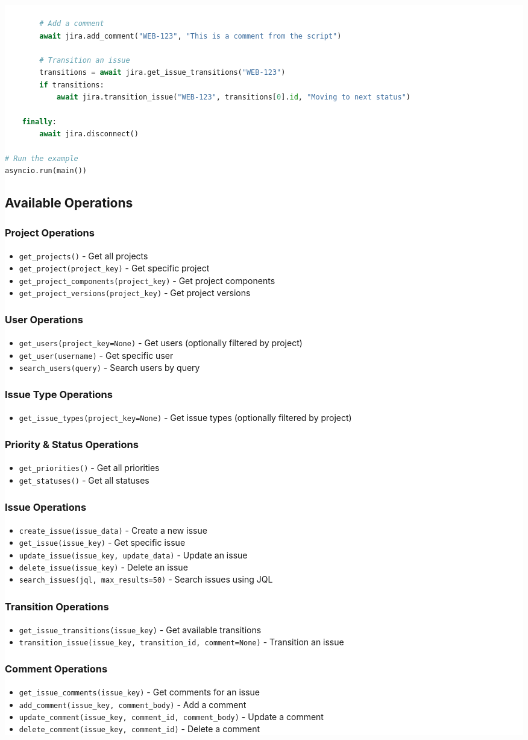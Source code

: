 ```python
        
        # Add a comment
        await jira.add_comment("WEB-123", "This is a comment from the script")
        
        # Transition an issue
        transitions = await jira.get_issue_transitions("WEB-123")
        if transitions:
            await jira.transition_issue("WEB-123", transitions[0].id, "Moving to next status")
        
    finally:
        await jira.disconnect()

# Run the example
asyncio.run(main())
```

## Available Operations

### Project Operations
- `get_projects()` - Get all projects
- `get_project(project_key)` - Get specific project
- `get_project_components(project_key)` - Get project components
- `get_project_versions(project_key)` - Get project versions

### User Operations
- `get_users(project_key=None)` - Get users (optionally filtered by project)
- `get_user(username)` - Get specific user
- `search_users(query)` - Search users by query

### Issue Type Operations
- `get_issue_types(project_key=None)` - Get issue types (optionally filtered by project)

### Priority & Status Operations
- `get_priorities()` - Get all priorities
- `get_statuses()` - Get all statuses

### Issue Operations
- `create_issue(issue_data)` - Create a new issue
- `get_issue(issue_key)` - Get specific issue
- `update_issue(issue_key, update_data)` - Update an issue
- `delete_issue(issue_key)` - Delete an issue
- `search_issues(jql, max_results=50)` - Search issues using JQL

### Transition Operations
- `get_issue_transitions(issue_key)` - Get available transitions
- `transition_issue(issue_key, transition_id, comment=None)` - Transition an issue

### Comment Operations
- `get_issue_comments(issue_key)` - Get comments for an issue
- `add_comment(issue_key, comment_body)` - Add a comment
- `update_comment(issue_key, comment_id, comment_body)` - Update a comment
- `delete_comment(issue_key, comment_id)` - Delete a comment
